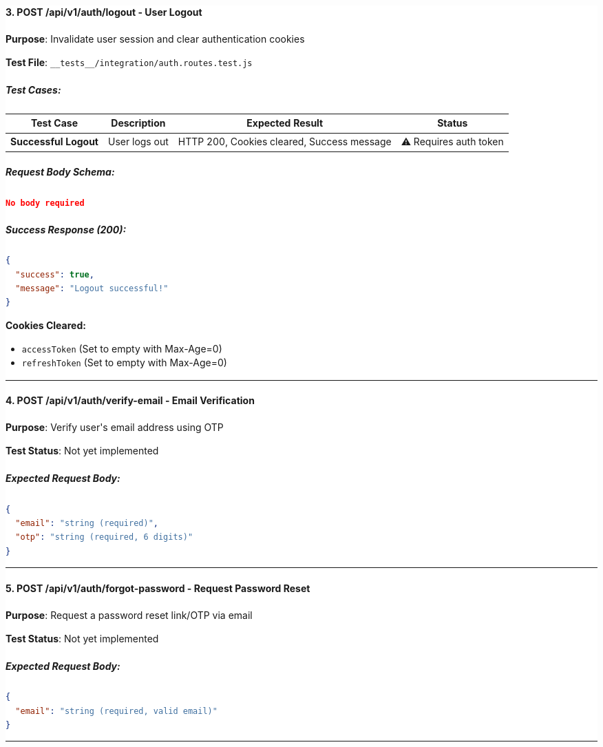 
#### 3. **POST /api/v1/auth/logout** - User Logout

**Purpose**: Invalidate user session and clear authentication cookies

**Test File**: `__tests__/integration/auth.routes.test.js`

##### Test Cases:

| Test Case | Description | Expected Result | Status |
|-----------|-------------|-----------------|--------|
| **Successful Logout** | User logs out | HTTP 200, Cookies cleared, Success message | ⚠️ Requires auth token |

##### Request Body Schema:
```json
No body required
```

##### Success Response (200):
```json
{
  "success": true,
  "message": "Logout successful!"
}
```

**Cookies Cleared:**
- `accessToken` (Set to empty with Max-Age=0)
- `refreshToken` (Set to empty with Max-Age=0)

---

#### 4. **POST /api/v1/auth/verify-email** - Email Verification

**Purpose**: Verify user's email address using OTP

**Test Status**: Not yet implemented

##### Expected Request Body:
```json
{
  "email": "string (required)",
  "otp": "string (required, 6 digits)"
}
```

---

#### 5. **POST /api/v1/auth/forgot-password** - Request Password Reset

**Purpose**: Request a password reset link/OTP via email

**Test Status**: Not yet implemented

##### Expected Request Body:
```json
{
  "email": "string (required, valid email)"
}
```

---